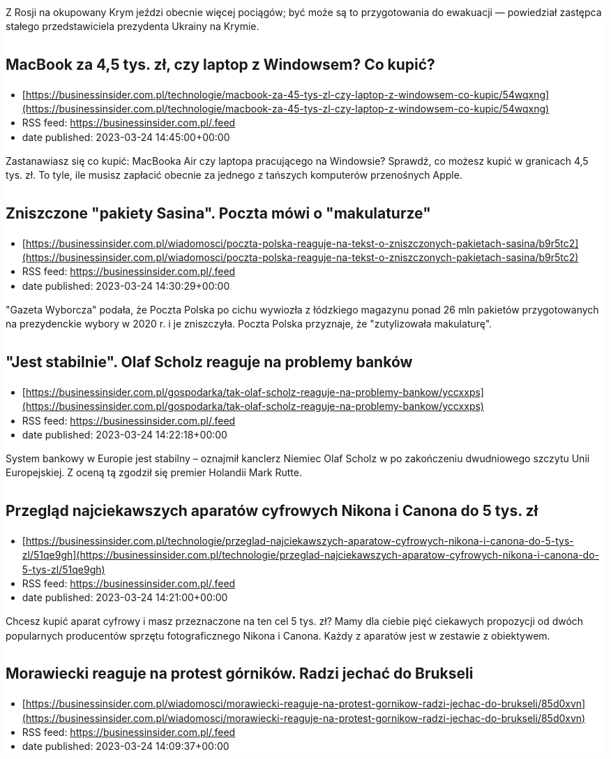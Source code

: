 Z Rosji na okupowany Krym jeździ obecnie więcej pociągów; być może są to przygotowania do ewakuacji — powiedział zastępca stałego przedstawiciela prezydenta Ukrainy na Krymie.

## MacBook za 4,5 tys. zł, czy laptop z Windowsem? Co kupić?
 - [https://businessinsider.com.pl/technologie/macbook-za-45-tys-zl-czy-laptop-z-windowsem-co-kupic/54wqxng](https://businessinsider.com.pl/technologie/macbook-za-45-tys-zl-czy-laptop-z-windowsem-co-kupic/54wqxng)
 - RSS feed: https://businessinsider.com.pl/.feed
 - date published: 2023-03-24 14:45:00+00:00

Zastanawiasz się co kupić: MacBooka Air czy laptopa pracującego na Windowsie? Sprawdź, co możesz kupić w granicach 4,5 tys. zł. To tyle, ile musisz zapłacić obecnie za jednego z tańszych komputerów przenośnych Apple.

## Zniszczone "pakiety Sasina". Poczta mówi o "makulaturze"
 - [https://businessinsider.com.pl/wiadomosci/poczta-polska-reaguje-na-tekst-o-zniszczonych-pakietach-sasina/b9r5tc2](https://businessinsider.com.pl/wiadomosci/poczta-polska-reaguje-na-tekst-o-zniszczonych-pakietach-sasina/b9r5tc2)
 - RSS feed: https://businessinsider.com.pl/.feed
 - date published: 2023-03-24 14:30:29+00:00

"Gazeta Wyborcza" podała, że Poczta Polska po cichu wywiozła z łódzkiego magazynu ponad 26 mln pakietów przygotowanych na prezydenckie wybory w 2020 r. i je zniszczyła. Poczta Polska przyznaje, że "zutylizowała makulaturę".

## "Jest stabilnie". Olaf Scholz reaguje na problemy banków
 - [https://businessinsider.com.pl/gospodarka/tak-olaf-scholz-reaguje-na-problemy-bankow/yccxxps](https://businessinsider.com.pl/gospodarka/tak-olaf-scholz-reaguje-na-problemy-bankow/yccxxps)
 - RSS feed: https://businessinsider.com.pl/.feed
 - date published: 2023-03-24 14:22:18+00:00

System bankowy w Europie jest stabilny – oznajmił kanclerz Niemiec Olaf Scholz w po zakończeniu dwudniowego szczytu Unii Europejskiej. Z oceną tą zgodził się premier Holandii Mark Rutte.

## Przegląd najciekawszych aparatów cyfrowych Nikona i Canona do 5 tys. zł
 - [https://businessinsider.com.pl/technologie/przeglad-najciekawszych-aparatow-cyfrowych-nikona-i-canona-do-5-tys-zl/51qe9gh](https://businessinsider.com.pl/technologie/przeglad-najciekawszych-aparatow-cyfrowych-nikona-i-canona-do-5-tys-zl/51qe9gh)
 - RSS feed: https://businessinsider.com.pl/.feed
 - date published: 2023-03-24 14:21:00+00:00

Chcesz kupić aparat cyfrowy i masz przeznaczone na ten cel 5 tys. zł? Mamy dla ciebie pięć ciekawych propozycji od dwóch popularnych producentów sprzętu fotograficznego Nikona i Canona. Każdy z aparatów jest w zestawie z obiektywem.

## Morawiecki reaguje na protest górników. Radzi jechać do Brukseli
 - [https://businessinsider.com.pl/wiadomosci/morawiecki-reaguje-na-protest-gornikow-radzi-jechac-do-brukseli/85d0xvn](https://businessinsider.com.pl/wiadomosci/morawiecki-reaguje-na-protest-gornikow-radzi-jechac-do-brukseli/85d0xvn)
 - RSS feed: https://businessinsider.com.pl/.feed
 - date published: 2023-03-24 14:09:37+00:00
